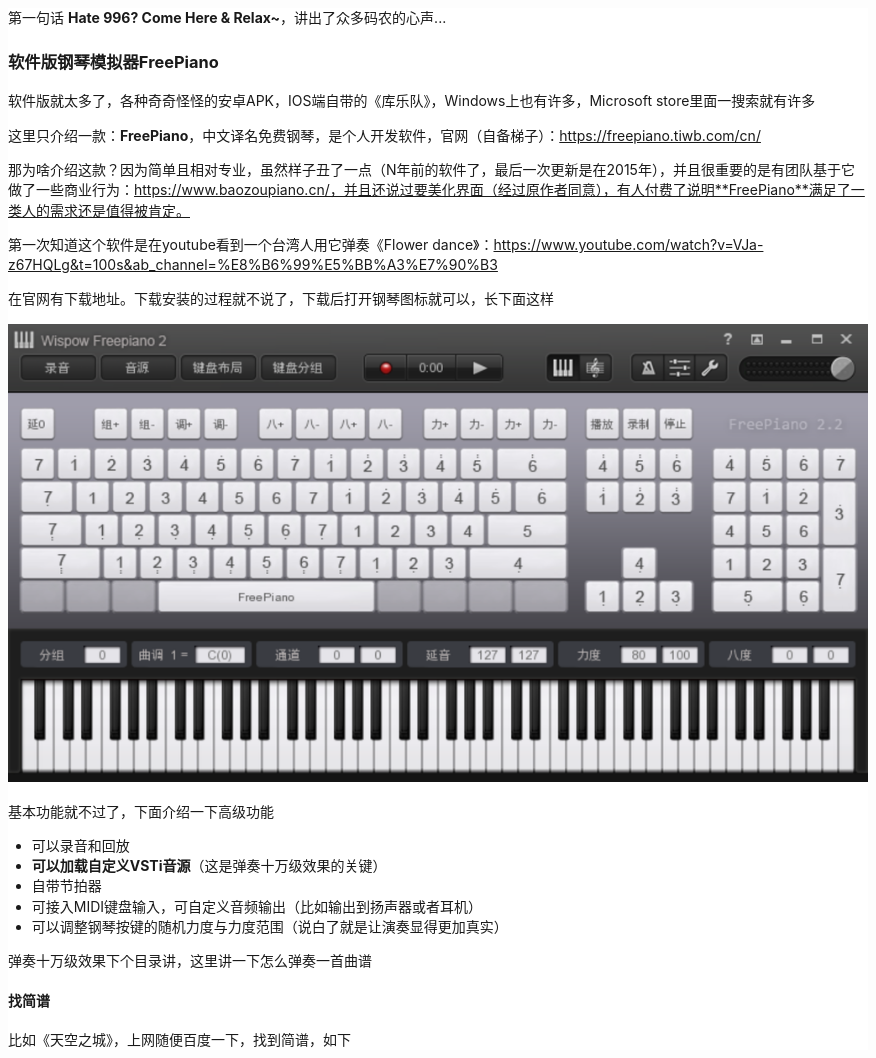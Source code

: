 第一句话 **Hate 996? Come Here & Relax~**，讲出了众多码农的心声...



### 软件版钢琴模拟器FreePiano

软件版就太多了，各种奇奇怪怪的安卓APK，IOS端自带的《库乐队》，Windows上也有许多，Microsoft store里面一搜索就有许多

这里只介绍一款：**FreePiano**，中文译名免费钢琴，是个人开发软件，官网（自备梯子）：https://freepiano.tiwb.com/cn/

那为啥介绍这款？因为简单且相对专业，虽然样子丑了一点（N年前的软件了，最后一次更新是在2015年），并且很重要的是有团队基于它做了一些商业行为：https://www.baozoupiano.cn/，并且还说过要美化界面（经过原作者同意），有人付费了说明**FreePiano**满足了一类人的需求还是值得被肯定。

第一次知道这个软件是在youtube看到一个台湾人用它弹奏《Flower dance》：https://www.youtube.com/watch?v=VJa-z67HQLg&t=100s&ab_channel=%E8%B6%99%E5%BB%A3%E7%90%B3

在官网有下载地址。下载安装的过程就不说了，下载后打开钢琴图标就可以，长下面这样

![image-20210711112632904](files/image-20210711112632904.png)

基本功能就不过了，下面介绍一下高级功能

- 可以录音和回放
- **可以加载自定义VSTi音源**（这是弹奏十万级效果的关键）
- 自带节拍器
- 可接入MIDI键盘输入，可自定义音频输出（比如输出到扬声器或者耳机）
- 可以调整钢琴按键的随机力度与力度范围（说白了就是让演奏显得更加真实）

弹奏十万级效果下个目录讲，这里讲一下怎么弹奏一首曲谱

#### 找简谱

比如《天空之城》，上网随便百度一下，找到简谱，如下
